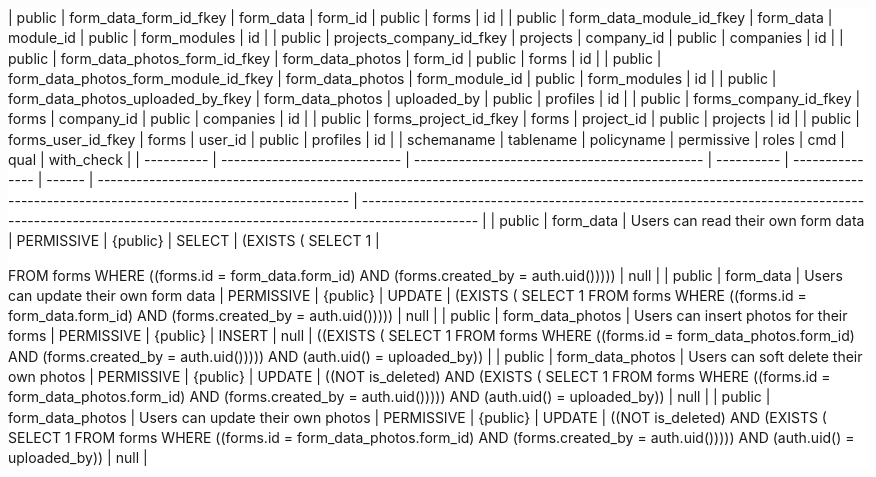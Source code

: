 | public                       | form_data_form_id_fkey                           | form_data                                     | form_id         | public               | forms                | id                                                                                                                                                                           |
| public                       | form_data_module_id_fkey                         | form_data                                     | module_id       | public               | form_modules         | id                                                                                                                                                                           |
| public                       | projects_company_id_fkey                         | projects                                      | company_id      | public               | companies            | id                                                                                                                                                                           |
| public                       | form_data_photos_form_id_fkey                    | form_data_photos                              | form_id         | public               | forms                | id                                                                                                                                                                           |
| public                       | form_data_photos_form_module_id_fkey             | form_data_photos                              | form_module_id  | public               | form_modules         | id                                                                                                                                                                           |
| public                       | form_data_photos_uploaded_by_fkey                | form_data_photos                              | uploaded_by     | public               | profiles             | id                                                                                                                                                                           |
| public                       | forms_company_id_fkey                            | forms                                         | company_id      | public               | companies            | id                                                                                                                                                                           |
| public                       | forms_project_id_fkey                            | forms                                         | project_id      | public               | projects             | id                                                                                                                                                                           |
| public                       | forms_user_id_fkey                               | forms                                         | user_id         | public               | profiles             | id                                                                                                                                                                           |
| schemaname                   | tablename                                        | policyname                                    | permissive      | roles                | cmd                  | qual                                                                                                                                                                         | with_check                                                                                                                                              |
| ----------                   | ----------------------------                     | --------------------------------------------- | ----------      | ---------------      | ------               | ---------------------------------------------------------------------------------------------------------------------------------------------------------------------------- | ------------------------------------------------------------------------------------------------------------------------------------------------------- |
| public                       | form_data                                        | Users can read their own form data            | PERMISSIVE      | {public}             | SELECT               | (EXISTS ( SELECT 1                                                                                                                                                           |

FROM forms
WHERE ((forms.id = form_data.form_id) AND (forms.created_by = auth.uid())))) | null |
| public | form_data | Users can update their own form data | PERMISSIVE | {public} | UPDATE | (EXISTS ( SELECT 1
FROM forms
WHERE ((forms.id = form_data.form_id) AND (forms.created_by = auth.uid())))) | null |
| public | form_data_photos | Users can insert photos for their forms | PERMISSIVE | {public} | INSERT | null | ((EXISTS ( SELECT 1
FROM forms
WHERE ((forms.id = form_data_photos.form_id) AND (forms.created_by = auth.uid())))) AND (auth.uid() = uploaded_by)) |
| public | form_data_photos | Users can soft delete their own photos | PERMISSIVE | {public} | UPDATE | ((NOT is_deleted) AND (EXISTS ( SELECT 1
FROM forms
WHERE ((forms.id = form_data_photos.form_id) AND (forms.created_by = auth.uid())))) AND (auth.uid() = uploaded_by)) | null |
| public | form_data_photos | Users can update their own photos | PERMISSIVE | {public} | UPDATE | ((NOT is_deleted) AND (EXISTS ( SELECT 1
FROM forms
WHERE ((forms.id = form_data_photos.form_id) AND (forms.created_by = auth.uid())))) AND (auth.uid() = uploaded_by)) | null |